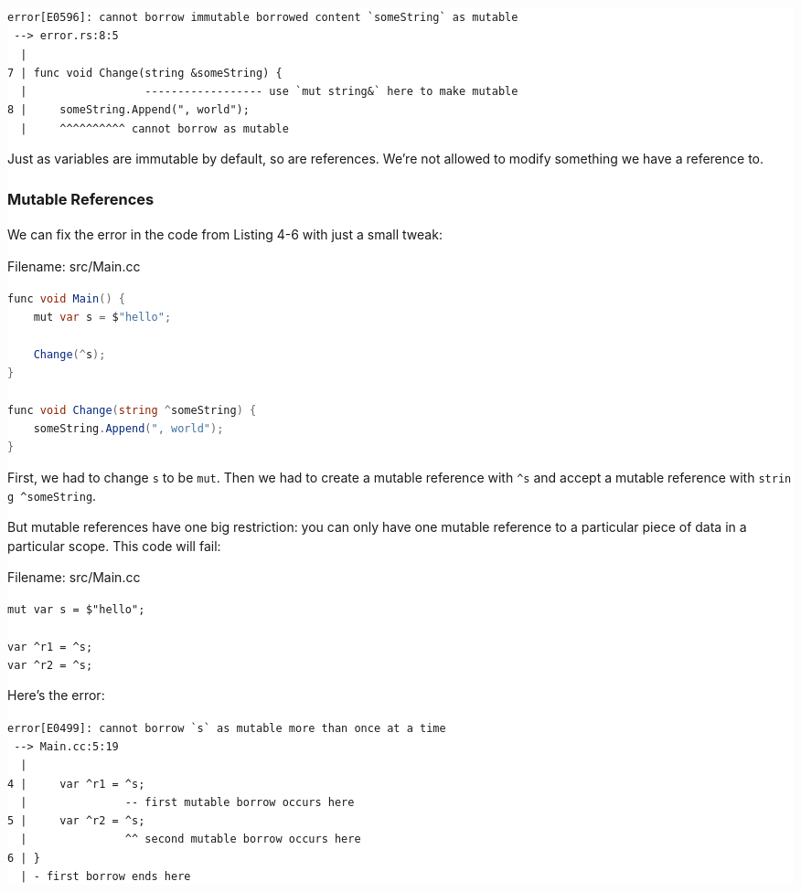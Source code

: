 ```text
error[E0596]: cannot borrow immutable borrowed content `someString` as mutable
 --> error.rs:8:5
  |
7 | func void Change(string &someString) {
  |                  ------------------ use `mut string&` here to make mutable
8 |     someString.Append(", world");
  |     ^^^^^^^^^^ cannot borrow as mutable
```

Just as variables are immutable by default, so are references. We’re not allowed to modify something we have a reference to.

### Mutable References

We can fix the error in the code from Listing 4-6 with just a small tweak:

<span class="filename">Filename: src/Main.cc</span>

```csharp
func void Main() {
    mut var s = $"hello";

    Change(^s);
}

func void Change(string ^someString) {
    someString.Append(", world");
}
```

First, we had to change `s` to be `mut`. Then we had to create a mutable reference with `^s` and accept a mutable reference with `string ^someString`.

But mutable references have one big restriction: you can only have one mutable reference to a particular piece of data in a particular scope. This code will fail:

<span class="filename">Filename: src/Main.cc</span>

```csharp,ignore
mut var s = $"hello";

var ^r1 = ^s;
var ^r2 = ^s;
```

Here’s the error:

```text
error[E0499]: cannot borrow `s` as mutable more than once at a time
 --> Main.cc:5:19
  |
4 |     var ^r1 = ^s;
  |               -- first mutable borrow occurs here
5 |     var ^r2 = ^s;
  |               ^^ second mutable borrow occurs here
6 | }
  | - first borrow ends here
```
